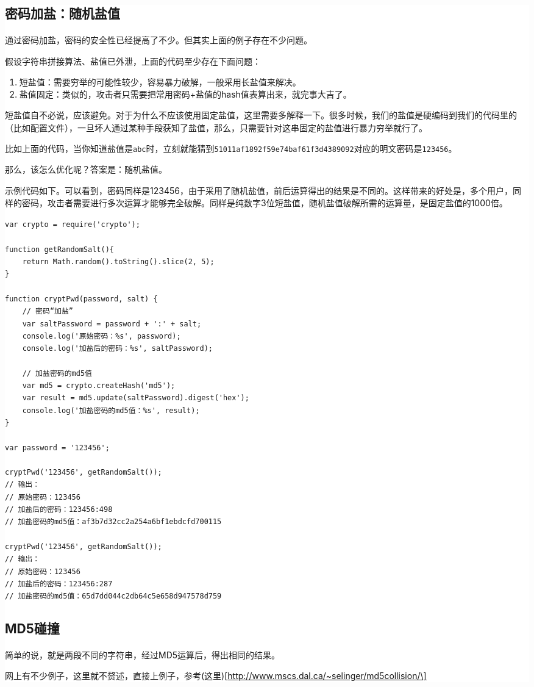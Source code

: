 ##  密码加盐：随机盐值 ##

通过密码加盐，密码的安全性已经提高了不少。但其实上面的例子存在不少问题。

假设字符串拼接算法、盐值已外泄，上面的代码至少存在下面问题：

1.  短盐值：需要穷举的可能性较少，容易暴力破解，一般采用长盐值来解决。
2.  盐值固定：类似的，攻击者只需要把常用密码+盐值的hash值表算出来，就完事大吉了。

短盐值自不必说，应该避免。对于为什么不应该使用固定盐值，这里需要多解释一下。很多时候，我们的盐值是硬编码到我们的代码里的（比如配置文件），一旦坏人通过某种手段获知了盐值，那么，只需要针对这串固定的盐值进行暴力穷举就行了。

比如上面的代码，当你知道盐值是`abc`时，立刻就能猜到`51011af1892f59e74baf61f3d4389092`对应的明文密码是`123456`。

那么，该怎么优化呢？答案是：随机盐值。

示例代码如下。可以看到，密码同样是123456，由于采用了随机盐值，前后运算得出的结果是不同的。这样带来的好处是，多个用户，同样的密码，攻击者需要进行多次运算才能够完全破解。同样是纯数字3位短盐值，随机盐值破解所需的运算量，是固定盐值的1000倍。

    var crypto = require('crypto');
    
    function getRandomSalt(){
        return Math.random().toString().slice(2, 5);
    }
    
    function cryptPwd(password, salt) {
        // 密码“加盐”
        var saltPassword = password + ':' + salt;
        console.log('原始密码：%s', password);
        console.log('加盐后的密码：%s', saltPassword);
    
        // 加盐密码的md5值
        var md5 = crypto.createHash('md5');
        var result = md5.update(saltPassword).digest('hex');
        console.log('加盐密码的md5值：%s', result);
    }
    
    var password = '123456';
    
    cryptPwd('123456', getRandomSalt());
    // 输出：
    // 原始密码：123456
    // 加盐后的密码：123456:498
    // 加盐密码的md5值：af3b7d32cc2a254a6bf1ebdcfd700115
    
    cryptPwd('123456', getRandomSalt());
    // 输出：
    // 原始密码：123456
    // 加盐后的密码：123456:287
    // 加盐密码的md5值：65d7dd044c2db64c5e658d947578d759

##  MD5碰撞 ##

简单的说，就是两段不同的字符串，经过MD5运算后，得出相同的结果。

网上有不少例子，这里就不赘述，直接上例子，参考(这里)\[http://www.mscs.dal.ca/~selinger/md5collision/\]
